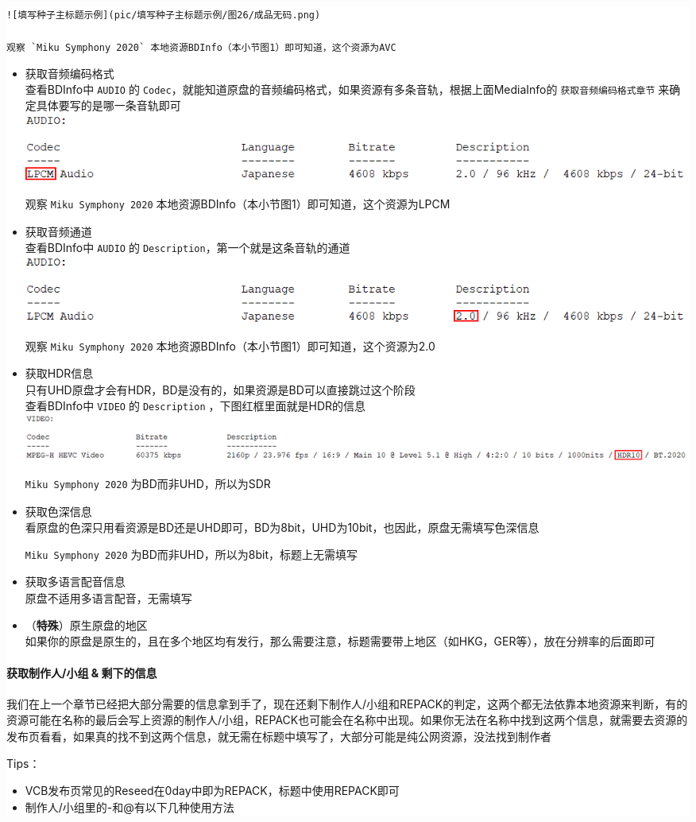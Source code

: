     ![填写种子主标题示例](pic/填写种子主标题示例/图26/成品无码.png)  

    观察 `Miku Symphony 2020` 本地资源BDInfo（本小节图1）即可知道，这个资源为AVC  
  - 获取音频编码格式  
    查看BDInfo中 `AUDIO` 的 `Codec`，就能知道原盘的音频编码格式，如果资源有多条音轨，根据上面MediaInfo的 `获取音频编码格式章节` 来确定具体要写的是哪一条音轨即可  
    ![填写种子主标题示例](pic/填写种子主标题示例/图27/成品无码.png)  

    观察 `Miku Symphony 2020` 本地资源BDInfo（本小节图1）即可知道，这个资源为LPCM  
  - 获取音频通道  
    查看BDInfo中 `AUDIO` 的 `Description`，第一个就是这条音轨的通道  
    ![填写种子主标题示例](pic/填写种子主标题示例/图28/成品无码.png)  

    观察 `Miku Symphony 2020` 本地资源BDInfo（本小节图1）即可知道，这个资源为2.0  
  - 获取HDR信息  
    只有UHD原盘才会有HDR，BD是没有的，如果资源是BD可以直接跳过这个阶段  
    查看BDInfo中 `VIDEO` 的 `Description` ，下图红框里面就是HDR的信息  
    ![填写种子主标题示例](pic/填写种子主标题示例/图29/成品无码.png)  

    `Miku Symphony 2020` 为BD而非UHD，所以为SDR  
  - 获取色深信息  
    看原盘的色深只用看资源是BD还是UHD即可，BD为8bit，UHD为10bit，也因此，原盘无需填写色深信息  

    `Miku Symphony 2020` 为BD而非UHD，所以为8bit，标题上无需填写  
  - 获取多语言配音信息  
    原盘不适用多语言配音，无需填写  
  - （**特殊**）原生原盘的地区  
    如果你的原盘是原生的，且在多个地区均有发行，那么需要注意，标题需要带上地区（如HKG，GER等），放在分辨率的后面即可  

#### 获取制作人/小组 & 剩下的信息

我们在上一个章节已经把大部分需要的信息拿到手了，现在还剩下制作人/小组和REPACK的判定，这两个都无法依靠本地资源来判断，有的资源可能在名称的最后会写上资源的制作人/小组，REPACK也可能会在名称中出现。如果你无法在名称中找到这两个信息，就需要去资源的发布页看看，如果真的找不到这两个信息，就无需在标题中填写了，大部分可能是纯公网资源，没法找到制作者

Tips：

- VCB发布页常见的Reseed在0day中即为REPACK，标题中使用REPACK即可
- 制作人/小组里的-和@有以下几种使用方法
